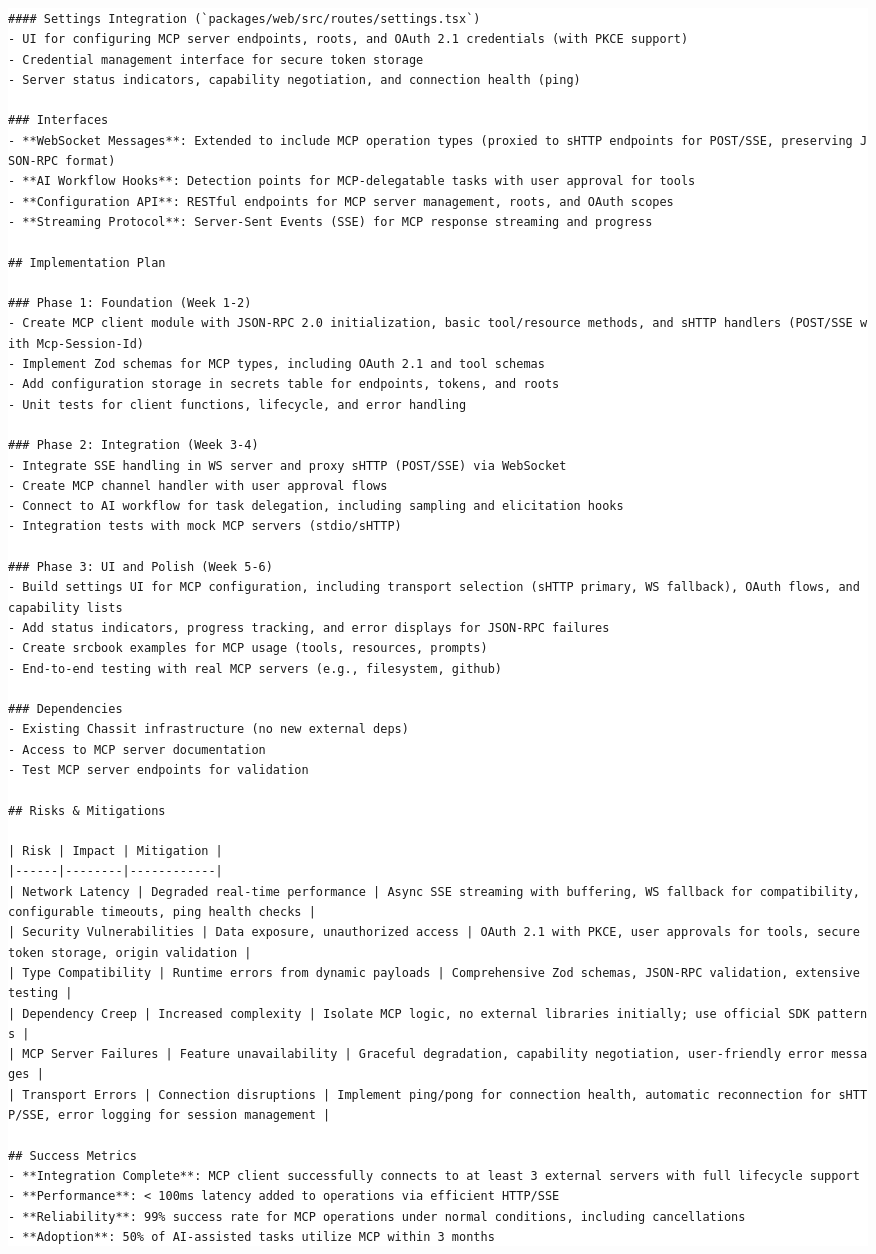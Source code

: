```
#### Settings Integration (`packages/web/src/routes/settings.tsx`)
- UI for configuring MCP server endpoints, roots, and OAuth 2.1 credentials (with PKCE support)
- Credential management interface for secure token storage
- Server status indicators, capability negotiation, and connection health (ping)

### Interfaces
- **WebSocket Messages**: Extended to include MCP operation types (proxied to sHTTP endpoints for POST/SSE, preserving JSON-RPC format)
- **AI Workflow Hooks**: Detection points for MCP-delegatable tasks with user approval for tools
- **Configuration API**: RESTful endpoints for MCP server management, roots, and OAuth scopes
- **Streaming Protocol**: Server-Sent Events (SSE) for MCP response streaming and progress

## Implementation Plan

### Phase 1: Foundation (Week 1-2)
- Create MCP client module with JSON-RPC 2.0 initialization, basic tool/resource methods, and sHTTP handlers (POST/SSE with Mcp-Session-Id)
- Implement Zod schemas for MCP types, including OAuth 2.1 and tool schemas
- Add configuration storage in secrets table for endpoints, tokens, and roots
- Unit tests for client functions, lifecycle, and error handling

### Phase 2: Integration (Week 3-4)
- Integrate SSE handling in WS server and proxy sHTTP (POST/SSE) via WebSocket
- Create MCP channel handler with user approval flows
- Connect to AI workflow for task delegation, including sampling and elicitation hooks
- Integration tests with mock MCP servers (stdio/sHTTP)

### Phase 3: UI and Polish (Week 5-6)
- Build settings UI for MCP configuration, including transport selection (sHTTP primary, WS fallback), OAuth flows, and capability lists
- Add status indicators, progress tracking, and error displays for JSON-RPC failures
- Create srcbook examples for MCP usage (tools, resources, prompts)
- End-to-end testing with real MCP servers (e.g., filesystem, github)

### Dependencies
- Existing Chassit infrastructure (no new external deps)
- Access to MCP server documentation
- Test MCP server endpoints for validation

## Risks & Mitigations

| Risk | Impact | Mitigation |
|------|--------|------------|
| Network Latency | Degraded real-time performance | Async SSE streaming with buffering, WS fallback for compatibility, configurable timeouts, ping health checks |
| Security Vulnerabilities | Data exposure, unauthorized access | OAuth 2.1 with PKCE, user approvals for tools, secure token storage, origin validation |
| Type Compatibility | Runtime errors from dynamic payloads | Comprehensive Zod schemas, JSON-RPC validation, extensive testing |
| Dependency Creep | Increased complexity | Isolate MCP logic, no external libraries initially; use official SDK patterns |
| MCP Server Failures | Feature unavailability | Graceful degradation, capability negotiation, user-friendly error messages |
| Transport Errors | Connection disruptions | Implement ping/pong for connection health, automatic reconnection for sHTTP/SSE, error logging for session management |

## Success Metrics
- **Integration Complete**: MCP client successfully connects to at least 3 external servers with full lifecycle support
- **Performance**: < 100ms latency added to operations via efficient HTTP/SSE
- **Reliability**: 99% success rate for MCP operations under normal conditions, including cancellations
- **Adoption**: 50% of AI-assisted tasks utilize MCP within 3 months
```